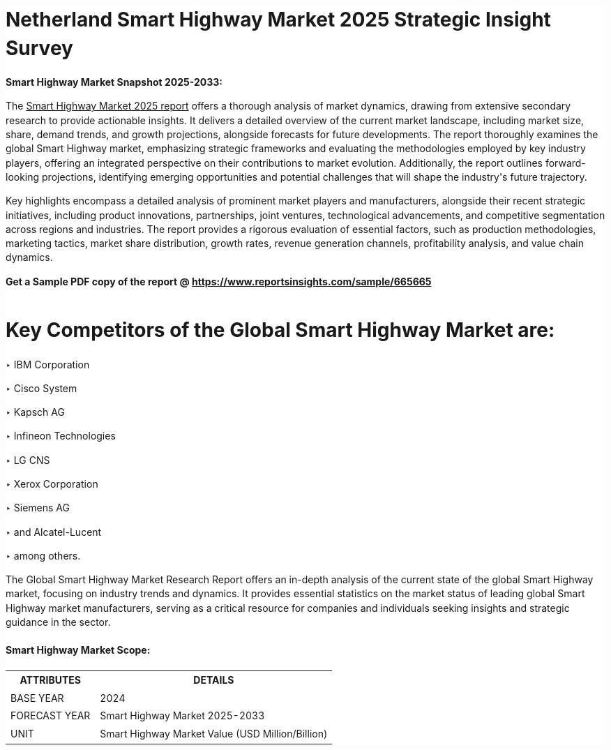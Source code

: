# Netherland Smart Highway Market 2025 Strategic Insight Survey

<strong>Smart Highway Market Snapshot 2025-2033:</strong>

 The <a href=https://www.reportsinsights.com/sample/665665>Smart Highway Market 2025 report</a> offers a thorough analysis of market dynamics, drawing from extensive secondary research to provide actionable insights. It delivers a detailed overview of the current market landscape, including market size, share, demand trends, and growth projections, alongside forecasts for future developments. The report thoroughly examines the global Smart Highway market, emphasizing strategic frameworks and evaluating the methodologies employed by key industry players, offering an integrated perspective on their contributions to market evolution. Additionally, the report outlines forward-looking projections, identifying emerging opportunities and potential challenges that will shape the industry's future trajectory.

Key highlights encompass a detailed analysis of prominent market players and manufacturers, alongside their recent strategic initiatives, including product innovations, partnerships, joint ventures, technological advancements, and competitive segmentation across regions and industries. The report provides a rigorous evaluation of essential factors, such as production methodologies, marketing tactics, market share distribution, growth rates, revenue generation channels, profitability analysis, and value chain dynamics.

<strong>Get a Sample PDF copy of the report @ <a href=https://www.reportsinsights.com/sample/665665>https://www.reportsinsights.com/sample/665665</a></strong>

# <strong>Key Competitors of the Global Smart Highway Market are:</strong>

‣ IBM Corporation

‣ Cisco System

‣ Kapsch AG

‣ Infineon Technologies

‣ LG CNS

‣ Xerox Corporation

‣ Siemens AG

‣ and Alcatel-Lucent

‣ among others.

The Global Smart Highway Market Research Report offers an in-depth analysis of the current state of the global Smart Highway market, focusing on industry trends and dynamics. It provides essential statistics on the market status of leading global Smart Highway market manufacturers, serving as a critical resource for companies and individuals seeking insights and strategic guidance in the sector.

<h4>Smart Highway Market Scope:</h4>
<table>
<tr>
<th>ATTRIBUTES</th>
<th>DETAILS</th>
</tr>
<tr>
<td>BASE YEAR</td>
<td>2024</td>
</tr>
<tr>
<td>FORECAST YEAR</td>
<td>Smart Highway Market 2025-2033</td>
</tr>
<tr>
<td>UNIT</td>
<td>Smart Highway Market Value (USD Million/Billion)</td>